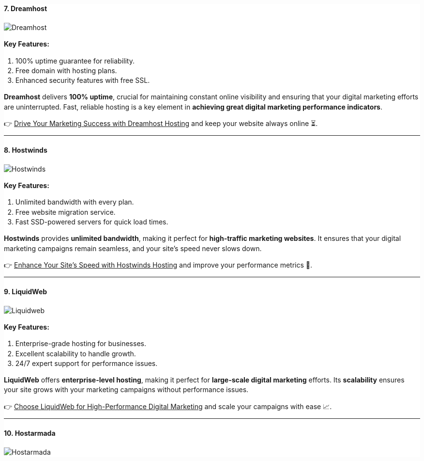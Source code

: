 #### 7. **Dreamhost**  
![Dreamhost](https://i.imgur.com/rXIg8ip.jpeg "Dreamhost Hosting")

**Key Features:**
1. 100% uptime guarantee for reliability.
2. Free domain with hosting plans.
3. Enhanced security features with free SSL.

**Dreamhost** delivers **100% uptime**, crucial for maintaining constant online visibility and ensuring that your digital marketing efforts are uninterrupted. Fast, reliable hosting is a key element in **achieving great digital marketing performance indicators**.

👉 [Drive Your Marketing Success with Dreamhost Hosting](https://snipitx.com/dreamhost-jy) and keep your website always online ⏳.

---

#### 8. **Hostwinds**  
![Hostwinds](https://i.imgur.com/53aSNXx.jpeg "Hostwinds Hosting")

**Key Features:**
1. Unlimited bandwidth with every plan.
2. Free website migration service.
3. Fast SSD-powered servers for quick load times.

**Hostwinds** provides **unlimited bandwidth**, making it perfect for **high-traffic marketing websites**. It ensures that your digital marketing campaigns remain seamless, and your site’s speed never slows down.

👉 [Enhance Your Site’s Speed with Hostwinds Hosting](https://snipitx.com/hostwinds-jy) and improve your performance metrics 🚀.

---

#### 9. **LiquidWeb**  
![Liquidweb](https://i.imgur.com/4IvT9SC.jpeg "Liquidweb Hosting")

**Key Features:**
1. Enterprise-grade hosting for businesses.
2. Excellent scalability to handle growth.
3. 24/7 expert support for performance issues.

**LiquidWeb** offers **enterprise-level hosting**, making it perfect for **large-scale digital marketing** efforts. Its **scalability** ensures your site grows with your marketing campaigns without performance issues.

👉 [Choose LiquidWeb for High-Performance Digital Marketing](https://snipitx.com/liquidweb-jy) and scale your campaigns with ease 📈.

---

#### 10. **Hostarmada**  
![Hostarmada](https://i.imgur.com/KFbdf3o.jpeg "Hostarmada Hosting")
